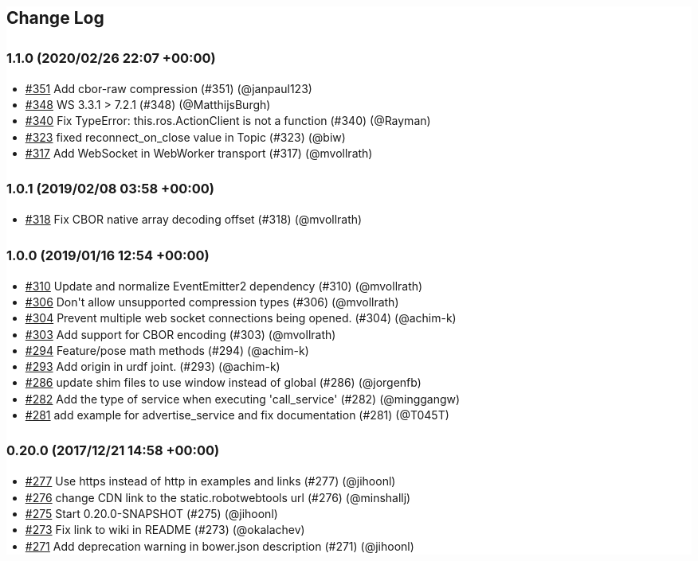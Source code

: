 ## Change Log

### 1.1.0 (2020/02/26 22:07 +00:00)
- [#351](https://github.com/RobotWebTools/roslibjs/pull/351) Add cbor-raw compression (#351) (@janpaul123)
- [#348](https://github.com/RobotWebTools/roslibjs/pull/348) WS 3.3.1 > 7.2.1 (#348) (@MatthijsBurgh)
- [#340](https://github.com/RobotWebTools/roslibjs/pull/340) Fix TypeError: this.ros.ActionClient is not a function (#340) (@Rayman)
- [#323](https://github.com/RobotWebTools/roslibjs/pull/323) fixed reconnect_on_close value in Topic (#323) (@biw)
- [#317](https://github.com/RobotWebTools/roslibjs/pull/317) Add WebSocket in WebWorker transport (#317) (@mvollrath)

### 1.0.1 (2019/02/08 03:58 +00:00)
- [#318](https://github.com/RobotWebTools/roslibjs/pull/318) Fix CBOR native array decoding offset (#318) (@mvollrath)

### 1.0.0 (2019/01/16 12:54 +00:00)
- [#310](https://github.com/RobotWebTools/roslibjs/pull/310) Update and normalize EventEmitter2 dependency (#310) (@mvollrath)
- [#306](https://github.com/RobotWebTools/roslibjs/pull/306) Don't allow unsupported compression types (#306) (@mvollrath)
- [#304](https://github.com/RobotWebTools/roslibjs/pull/304) Prevent multiple web socket connections being opened. (#304) (@achim-k)
- [#303](https://github.com/RobotWebTools/roslibjs/pull/303) Add support for CBOR encoding (#303) (@mvollrath)
- [#294](https://github.com/RobotWebTools/roslibjs/pull/294) Feature/pose math methods (#294) (@achim-k)
- [#293](https://github.com/RobotWebTools/roslibjs/pull/293) Add origin in urdf joint. (#293) (@achim-k)
- [#286](https://github.com/RobotWebTools/roslibjs/pull/286) update shim files to use window instead of global (#286) (@jorgenfb)
- [#282](https://github.com/RobotWebTools/roslibjs/pull/282) Add the type of service when executing 'call\_service' (#282) (@minggangw)
- [#281](https://github.com/RobotWebTools/roslibjs/pull/281) add example for advertise\_service and fix documentation (#281) (@T045T)

### 0.20.0 (2017/12/21 14:58 +00:00)
- [#277](https://github.com/RobotWebTools/roslibjs/pull/277) Use https instead of http in examples and links (#277) (@jihoonl)
- [#276](https://github.com/RobotWebTools/roslibjs/pull/276) change CDN link to the static.robotwebtools url (#276) (@minshallj)
- [#275](https://github.com/RobotWebTools/roslibjs/pull/275) Start 0.20.0-SNAPSHOT (#275) (@jihoonl)
- [#273](https://github.com/RobotWebTools/roslibjs/pull/273) Fix link to wiki in README (#273) (@okalachev)
- [#271](https://github.com/RobotWebTools/roslibjs/pull/271) Add deprecation warning in bower.json description (#271) (@jihoonl)
